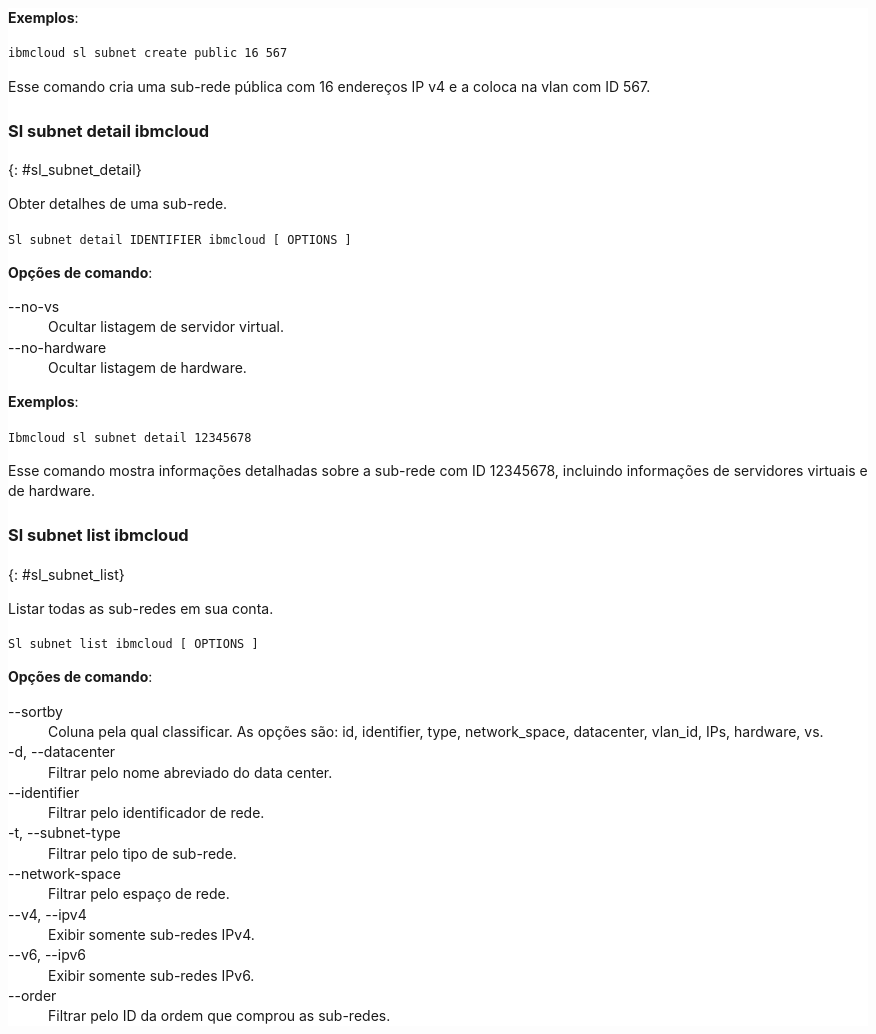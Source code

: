 **Exemplos**:
```
ibmcloud sl subnet create public 16 567
```
Esse comando cria uma sub-rede pública com 16 endereços IP v4 e a coloca na vlan com ID 567.

### Sl subnet detail ibmcloud
{: #sl_subnet_detail}

Obter detalhes de uma sub-rede.
```
Sl subnet detail IDENTIFIER ibmcloud [ OPTIONS ]
```

<strong>Opções de comando</strong>:
<dl>
<dt>--no-vs</dt>
<dd>Ocultar listagem de servidor virtual.</dd>
<dt>--no-hardware</dt>
<dd>Ocultar listagem de hardware.</dd>
</dl>

**Exemplos**:
```
Ibmcloud sl subnet detail 12345678
```
Esse comando mostra informações detalhadas sobre a sub-rede com ID 12345678, incluindo informações de servidores virtuais e de hardware.

### Sl subnet list ibmcloud
{: #sl_subnet_list}

Listar todas as sub-redes em sua conta.
```
Sl subnet list ibmcloud [ OPTIONS ]
```

<strong>Opções de comando</strong>:
<dl>
<dt>--sortby</dt>
<dd>Coluna pela qual classificar. As opções são: id, identifier, type, network_space, datacenter, vlan_id, IPs, hardware, vs.</dd>
<dt>-d, --datacenter</dt>
<dd>Filtrar pelo nome abreviado do data center.</dd>
<dt>--identifier</dt>
<dd>Filtrar pelo identificador de rede.</dd>
<dt>-t, --subnet-type</dt>
<dd>Filtrar pelo tipo de sub-rede.</dd>
<dt>--network-space</dt>
<dd>Filtrar pelo espaço de rede.</dd>
<dt>--v4, --ipv4</dt>
<dd>Exibir somente sub-redes IPv4.</dd>
<dt>--v6, --ipv6</dt>
<dd>Exibir somente sub-redes IPv6.</dd>
<dt>--order</dt>
<dd>Filtrar pelo ID da ordem que comprou as sub-redes.</dd>
</dl>
